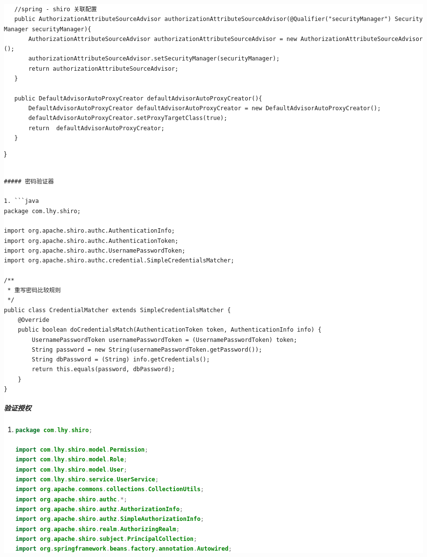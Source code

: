        //spring - shiro 关联配置
       public AuthorizationAttributeSourceAdvisor authorizationAttributeSourceAdvisor(@Qualifier("securityManager") SecurityManager securityManager){
           AuthorizationAttributeSourceAdvisor authorizationAttributeSourceAdvisor = new AuthorizationAttributeSourceAdvisor();
           authorizationAttributeSourceAdvisor.setSecurityManager(securityManager);
           return authorizationAttributeSourceAdvisor;
       }
   
       public DefaultAdvisorAutoProxyCreator defaultAdvisorAutoProxyCreator(){
           DefaultAdvisorAutoProxyCreator defaultAdvisorAutoProxyCreator = new DefaultAdvisorAutoProxyCreator();
           defaultAdvisorAutoProxyCreator.setProxyTargetClass(true);
           return  defaultAdvisorAutoProxyCreator;
       }
   
   }
   ```

##### 密码验证器

1. ```java
   package com.lhy.shiro;
   
   import org.apache.shiro.authc.AuthenticationInfo;
   import org.apache.shiro.authc.AuthenticationToken;
   import org.apache.shiro.authc.UsernamePasswordToken;
   import org.apache.shiro.authc.credential.SimpleCredentialsMatcher;
   
   /**
    * 重写密码比较规则
    */
   public class CredentialMatcher extends SimpleCredentialsMatcher {
       @Override
       public boolean doCredentialsMatch(AuthenticationToken token, AuthenticationInfo info) {
           UsernamePasswordToken usernamePasswordToken = (UsernamePasswordToken) token;
           String password = new String(usernamePasswordToken.getPassword());
           String dbPassword = (String) info.getCredentials();
           return this.equals(password, dbPassword);
       }
   }
   ```

##### 验证授权

1. ```java
   package com.lhy.shiro;
   
   import com.lhy.shiro.model.Permission;
   import com.lhy.shiro.model.Role;
   import com.lhy.shiro.model.User;
   import com.lhy.shiro.service.UserService;
   import org.apache.commons.collections.CollectionUtils;
   import org.apache.shiro.authc.*;
   import org.apache.shiro.authz.AuthorizationInfo;
   import org.apache.shiro.authz.SimpleAuthorizationInfo;
   import org.apache.shiro.realm.AuthorizingRealm;
   import org.apache.shiro.subject.PrincipalCollection;
   import org.springframework.beans.factory.annotation.Autowired;
   